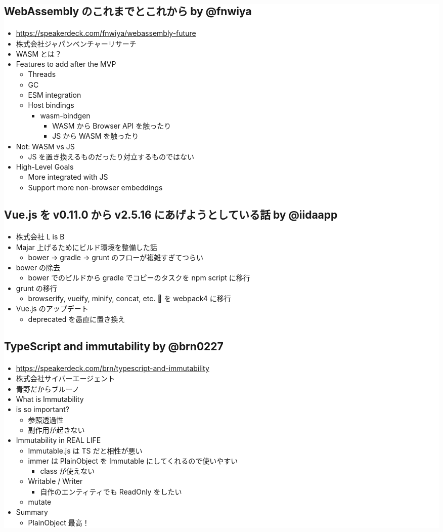 ## WebAssembly のこれまでとこれから by @fnwiya

<div style="max-width:500px">
<script async class="speakerdeck-embed" data-id="80c6d723cc6f4cee9006701ca71f7bf6" data-ratio="1.33333333333333" src="//speakerdeck.com/assets/embed.js"></script>
</div>

- https://speakerdeck.com/fnwiya/webassembly-future
- 株式会社ジャパンベンチャーリサーチ
- WASM とは？
- Features to add after the MVP
  - Threads
  - GC
  - ESM integration
  - Host bindings
    - wasm-bindgen
      - WASM から Browser API を触ったり
      - JS から WASM を触ったり
- Not: WASM vs JS
  - JS を置き換えるものだったり対立するものではない
- High-Level Goals
  - More integrated with JS
  - Support more non-browser embeddings

## Vue.js を v0.11.0 から v2.5.16 にあげようとしている話 by @iidaapp

- 株式会社 L is B
- Majar 上げるためにビルド環境を整備した話
  - bower → gradle → grunt のフローが複雑すぎてつらい
- bower の除去
  - bower でのビルドから gradle でコピーのタスクを npm script に移行
- grunt の移行
  - browserify, vueify, minify, concat, etc.  を webpack4 に移行
- Vue.js のアップデート
  - deprecated を愚直に置き換え

## TypeScript and immutability by @brn0227

<div style="max-width:500px">
<script async class="speakerdeck-embed" data-id="e879bc4998574dc0b8cdd9d6d3fe0dcb" data-ratio="1.41436464088398" src="//speakerdeck.com/assets/embed.js"></script>
</div>

- https://speakerdeck.com/brn/typescript-and-immutability
- 株式会社サイバーエージェント
- 青野だからブルーノ
- What is Immutability
- is so important?
  - 参照透過性
  - 副作用が起きない
- Immutability in REAL LIFE
  - Immutable.js は TS だと相性が悪い
  - immer は PlainObject を Immutable にしてくれるので使いやすい
    - class が使えない
  - Writable / Writer
    - 自作のエンティティでも ReadOnly をしたい
  - mutate
- Summary
  - PlainObject 最高！
